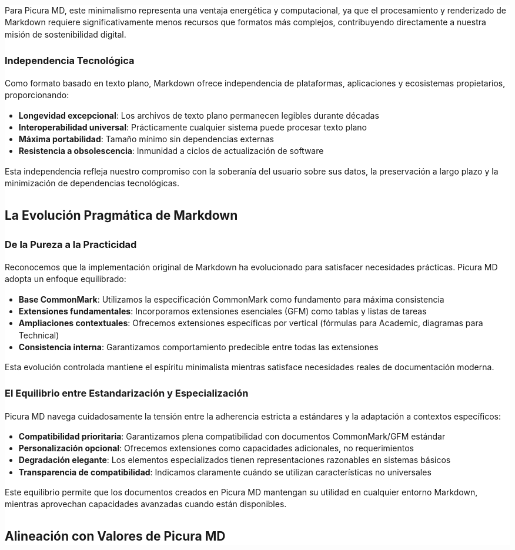 Para Picura MD, este minimalismo representa una ventaja energética y computacional, ya que el procesamiento y renderizado de Markdown requiere significativamente menos recursos que formatos más complejos, contribuyendo directamente a nuestra misión de sostenibilidad digital.

### Independencia Tecnológica

Como formato basado en texto plano, Markdown ofrece independencia de plataformas, aplicaciones y ecosistemas propietarios, proporcionando:

- **Longevidad excepcional**: Los archivos de texto plano permanecen legibles durante décadas
- **Interoperabilidad universal**: Prácticamente cualquier sistema puede procesar texto plano
- **Máxima portabilidad**: Tamaño mínimo sin dependencias externas
- **Resistencia a obsolescencia**: Inmunidad a ciclos de actualización de software

Esta independencia refleja nuestro compromiso con la soberanía del usuario sobre sus datos, la preservación a largo plazo y la minimización de dependencias tecnológicas.

## La Evolución Pragmática de Markdown

### De la Pureza a la Practicidad

Reconocemos que la implementación original de Markdown ha evolucionado para satisfacer necesidades prácticas. Picura MD adopta un enfoque equilibrado:

- **Base CommonMark**: Utilizamos la especificación CommonMark como fundamento para máxima consistencia
- **Extensiones fundamentales**: Incorporamos extensiones esenciales (GFM) como tablas y listas de tareas
- **Ampliaciones contextuales**: Ofrecemos extensiones específicas por vertical (fórmulas para Academic, diagramas para Technical)
- **Consistencia interna**: Garantizamos comportamiento predecible entre todas las extensiones

Esta evolución controlada mantiene el espíritu minimalista mientras satisface necesidades reales de documentación moderna.

### El Equilibrio entre Estandarización y Especialización

Picura MD navega cuidadosamente la tensión entre la adherencia estricta a estándares y la adaptación a contextos específicos:

- **Compatibilidad prioritaria**: Garantizamos plena compatibilidad con documentos CommonMark/GFM estándar
- **Personalización opcional**: Ofrecemos extensiones como capacidades adicionales, no requerimientos
- **Degradación elegante**: Los elementos especializados tienen representaciones razonables en sistemas básicos
- **Transparencia de compatibilidad**: Indicamos claramente cuándo se utilizan características no universales

Este equilibrio permite que los documentos creados en Picura MD mantengan su utilidad en cualquier entorno Markdown, mientras aprovechan capacidades avanzadas cuando están disponibles.

## Alineación con Valores de Picura MD
